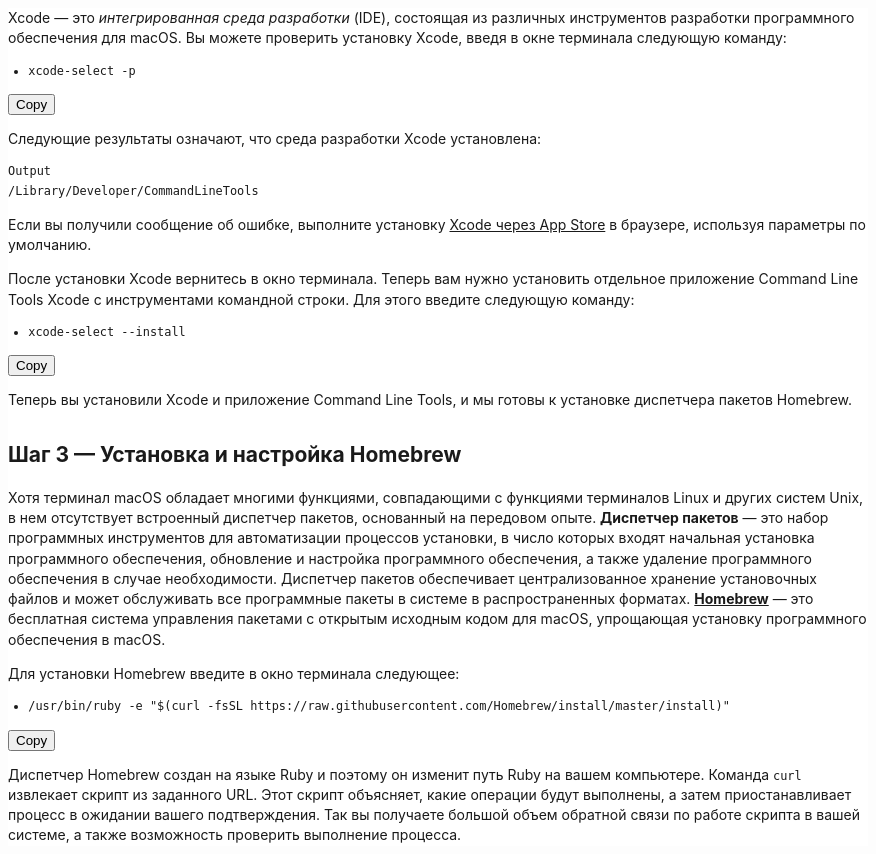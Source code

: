 <p>Xcode — это <em>интегрированная среда разработки</em> (IDE), состоящая из различных инструментов разработки программного обеспечения для macOS. Вы можете проверить установку Xcode, введя в окне терминала следующую команду:</p>
<div class="code-toolbar"><div class="context"><pre class="code-pre command prefixed language-bash"><code class="code-highlight  language-bash"><ul class="prefixed"><li class="line" data-prefix="$">xcode-select -p
</li></ul></code></pre><span style="font-size: 0px; line-height: 0; opacity: 0; pointer-events: none; position: absolute;">&nbsp;</span></div><div class="toolbar"><div class="toolbar-item"><button>Copy</button></div></div></div>
<p>Следующие результаты означают, что среда разработки Xcode установлена:</p>
<pre class="code-pre "><code><div class="secondary-code-label " title="Output">Output</div>/Library/Developer/CommandLineTools
</code></pre>
<p>Если вы получили сообщение об ошибке, выполните установку <a href="https://itunes.apple.com/us/app/xcode/id497799835?mt=12&amp;ign-mpt=uo%3D2">Xcode через App Store</a> в браузере, используя параметры по умолчанию.</p>

<p>После установки Xcode вернитесь в окно терминала. Теперь вам нужно установить отдельное приложение Command Line Tools Xcode с инструментами командной строки. Для этого введите следующую команду:</p>
<div class="code-toolbar"><div class="context"><pre class="code-pre command prefixed language-bash"><code class="code-highlight  language-bash"><ul class="prefixed"><li class="line" data-prefix="$">xcode-select --install
</li></ul></code></pre><span style="font-size: 0px; line-height: 0; opacity: 0; pointer-events: none; position: absolute;">&nbsp;</span></div><div class="toolbar"><div class="toolbar-item"><button>Copy</button></div></div></div>
<p>Теперь вы установили Xcode и приложение Command Line Tools, и мы готовы к установке диспетчера пакетов Homebrew.</p>

<h2 id="Шаг-3-—-Установка-и-настройка-homebrew">Шаг 3 — Установка и настройка Homebrew</h2>

<p>Хотя терминал macOS обладает многими функциями, совпадающими с функциями терминалов Linux и других систем Unix, в нем отсутствует встроенный диспетчер пакетов, основанный на передовом опыте. <strong>Диспетчер пакетов</strong> — это набор программных инструментов для автоматизации процессов установки, в число которых входят начальная установка программного обеспечения, обновление и настройка программного обеспечения, а также удаление программного обеспечения в случае необходимости. Диспетчер пакетов обеспечивает централизованное хранение установочных файлов и может обслуживать все программные пакеты в системе в распространенных форматах. <a href="https://brew.sh/"><strong>Homebrew</strong></a> — это бесплатная система управления пакетами с открытым исходным кодом для macOS, упрощающая установку программного обеспечения в macOS.</p>

<p>Для установки Homebrew введите в окно терминала следующее:</p>
<div class="code-toolbar"><div class="context"><pre class="code-pre command prefixed language-bash"><code class="code-highlight  language-bash"><ul class="prefixed"><li class="line" data-prefix="$">/usr/bin/ruby -e <span class="token string">"<span class="token variable"><span class="token variable">$(</span><span class="token function">curl</span> -fsSL https://raw.githubusercontent.com/Homebrew/install/master/install<span class="token variable">)</span></span>"</span>
</li></ul></code></pre><span style="font-size: 0px; line-height: 0; opacity: 0; pointer-events: none; position: absolute;">&nbsp;</span></div><div class="toolbar"><div class="toolbar-item"><button>Copy</button></div></div></div>
<p>Диспетчер Homebrew создан на языке Ruby и поэтому он изменит путь Ruby на вашем компьютере. Команда <code>curl</code> извлекает скрипт из заданного URL. Этот скрипт объясняет, какие операции будут выполнены, а затем приостанавливает процесс в ожидании вашего подтверждения. Так вы получаете большой объем обратной связи по работе скрипта в вашей системе, а также возможность проверить выполнение процесса.</p>
